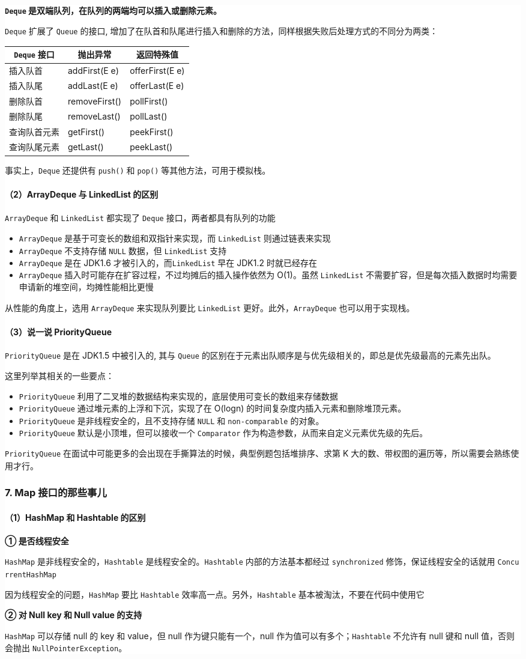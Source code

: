 **`Deque` 是双端队列，在队列的两端均可以插入或删除元素。**

`Deque` 扩展了 `Queue` 的接口, 增加了在队首和队尾进行插入和删除的方法，同样根据失败后处理方式的不同分为两类：

| `Deque` 接口 | 抛出异常      | 返回特殊值      |
| ------------ | ------------- | --------------- |
| 插入队首     | addFirst(E e) | offerFirst(E e) |
| 插入队尾     | addLast(E e)  | offerLast(E e)  |
| 删除队首     | removeFirst() | pollFirst()     |
| 删除队尾     | removeLast()  | pollLast()      |
| 查询队首元素 | getFirst()    | peekFirst()     |
| 查询队尾元素 | getLast()     | peekLast()      |

事实上，`Deque` 还提供有 `push()` 和 `pop()` 等其他方法，可用于模拟栈。

#### （2）ArrayDeque 与 LinkedList 的区别

`ArrayDeque` 和 `LinkedList` 都实现了 `Deque` 接口，两者都具有队列的功能

- `ArrayDeque` 是基于可变长的数组和双指针来实现，而 `LinkedList` 则通过链表来实现
- `ArrayDeque` 不支持存储 `NULL` 数据，但 `LinkedList` 支持
- `ArrayDeque` 是在 JDK1.6 才被引入的，而`LinkedList` 早在 JDK1.2 时就已经存在
- `ArrayDeque` 插入时可能存在扩容过程，不过均摊后的插入操作依然为 O(1)。虽然 `LinkedList` 不需要扩容，但是每次插入数据时均需要申请新的堆空间，均摊性能相比更慢

从性能的角度上，选用 `ArrayDeque` 来实现队列要比 `LinkedList` 更好。此外，`ArrayDeque` 也可以用于实现栈。

#### （3）说一说 PriorityQueue

`PriorityQueue` 是在 JDK1.5 中被引入的, 其与 `Queue` 的区别在于元素出队顺序是与优先级相关的，即总是优先级最高的元素先出队。

这里列举其相关的一些要点：

- `PriorityQueue` 利用了二叉堆的数据结构来实现的，底层使用可变长的数组来存储数据
- `PriorityQueue` 通过堆元素的上浮和下沉，实现了在 O(logn) 的时间复杂度内插入元素和删除堆顶元素。
- `PriorityQueue` 是非线程安全的，且不支持存储 `NULL` 和 `non-comparable` 的对象。
- `PriorityQueue` 默认是小顶堆，但可以接收一个 `Comparator` 作为构造参数，从而来自定义元素优先级的先后。

`PriorityQueue` 在面试中可能更多的会出现在手撕算法的时候，典型例题包括堆排序、求第 K 大的数、带权图的遍历等，所以需要会熟练使用才行。

### 7. Map 接口的那些事儿

#### （1）HashMap 和 Hashtable 的区别

**① 是否线程安全**

`HashMap` 是非线程安全的，`Hashtable` 是线程安全的。`Hashtable` 内部的方法基本都经过 `synchronized` 修饰，保证线程安全的话就用 `ConcurrentHashMap` 

因为线程安全的问题，`HashMap` 要比 `Hashtable` 效率高一点。另外，`Hashtable` 基本被淘汰，不要在代码中使用它

**② 对 Null key 和 Null value 的支持**

`HashMap` 可以存储 null 的 key 和 value，但 null 作为键只能有一个，null 作为值可以有多个；`Hashtable` 不允许有 null 键和 null 值，否则会抛出 `NullPointerException`。
